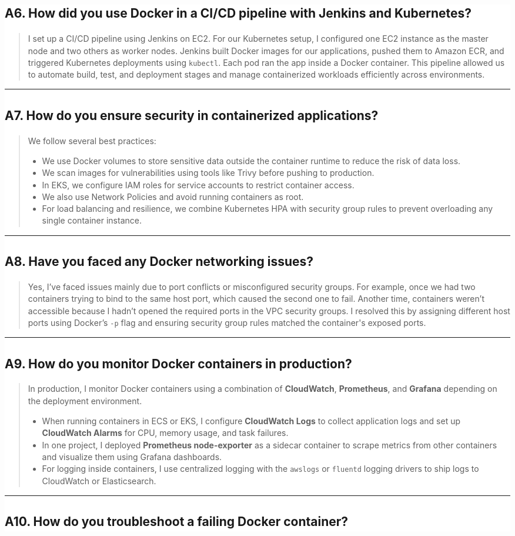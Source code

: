 
## A6. How did you use Docker in a CI/CD pipeline with Jenkins and Kubernetes?

> I set up a CI/CD pipeline using Jenkins on EC2. For our Kubernetes setup, I configured one EC2 instance as the master node and two others as worker nodes. Jenkins built Docker images for our applications, pushed them to Amazon ECR, and triggered Kubernetes deployments using `kubectl`. Each pod ran the app inside a Docker container. This pipeline allowed us to automate build, test, and deployment stages and manage containerized workloads efficiently across environments.

---

## A7. How do you ensure security in containerized applications?

> We follow several best practices:  
> - We use Docker volumes to store sensitive data outside the container runtime to reduce the risk of data loss.  
> - We scan images for vulnerabilities using tools like Trivy before pushing to production.  
> - In EKS, we configure IAM roles for service accounts to restrict container access.  
> - We also use Network Policies and avoid running containers as root.  
> - For load balancing and resilience, we combine Kubernetes HPA with security group rules to prevent overloading any single container instance.

---

## A8. Have you faced any Docker networking issues?

> Yes, I’ve faced issues mainly due to port conflicts or misconfigured security groups. For example, once we had two containers trying to bind to the same host port, which caused the second one to fail. Another time, containers weren’t accessible because I hadn’t opened the required ports in the VPC security groups. I resolved this by assigning different host ports using Docker’s `-p` flag and ensuring security group rules matched the container's exposed ports.

---

## A9. How do you monitor Docker containers in production?

> In production, I monitor Docker containers using a combination of **CloudWatch**, **Prometheus**, and **Grafana** depending on the deployment environment.  
> - When running containers in ECS or EKS, I configure **CloudWatch Logs** to collect application logs and set up **CloudWatch Alarms** for CPU, memory usage, and task failures.  
> - In one project, I deployed **Prometheus node-exporter** as a sidecar container to scrape metrics from other containers and visualize them using Grafana dashboards.  
> - For logging inside containers, I use centralized logging with the `awslogs` or `fluentd` logging drivers to ship logs to CloudWatch or Elasticsearch.

---

## A10. How do you troubleshoot a failing Docker container?

